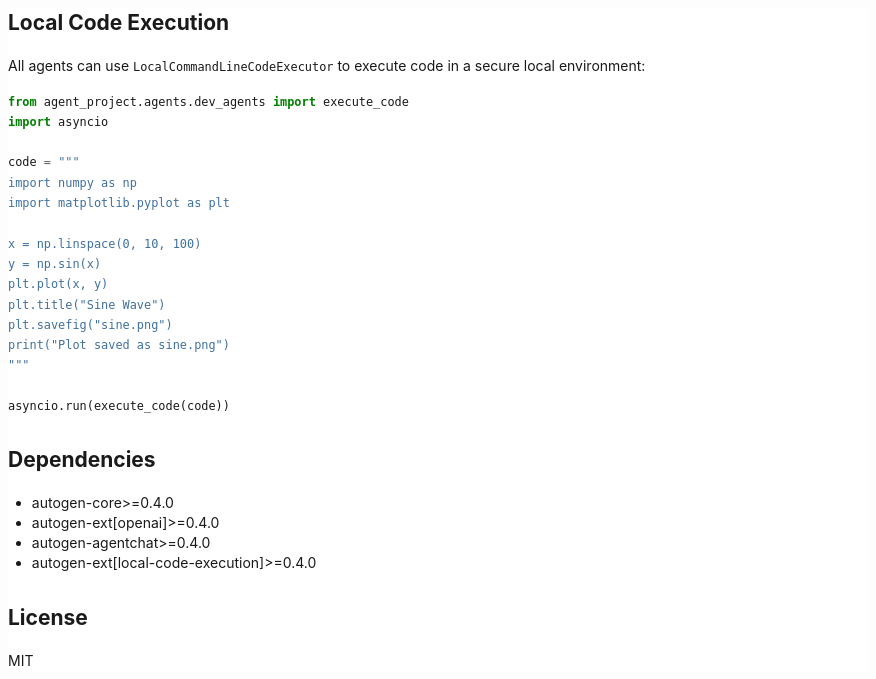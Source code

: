 ## Local Code Execution

All agents can use `LocalCommandLineCodeExecutor` to execute code in a secure local environment:

```python
from agent_project.agents.dev_agents import execute_code
import asyncio

code = """
import numpy as np
import matplotlib.pyplot as plt

x = np.linspace(0, 10, 100)
y = np.sin(x)
plt.plot(x, y)
plt.title("Sine Wave")
plt.savefig("sine.png")
print("Plot saved as sine.png")
"""

asyncio.run(execute_code(code))
```

## Dependencies

- autogen-core>=0.4.0
- autogen-ext[openai]>=0.4.0
- autogen-agentchat>=0.4.0
- autogen-ext[local-code-execution]>=0.4.0

## License

MIT 
